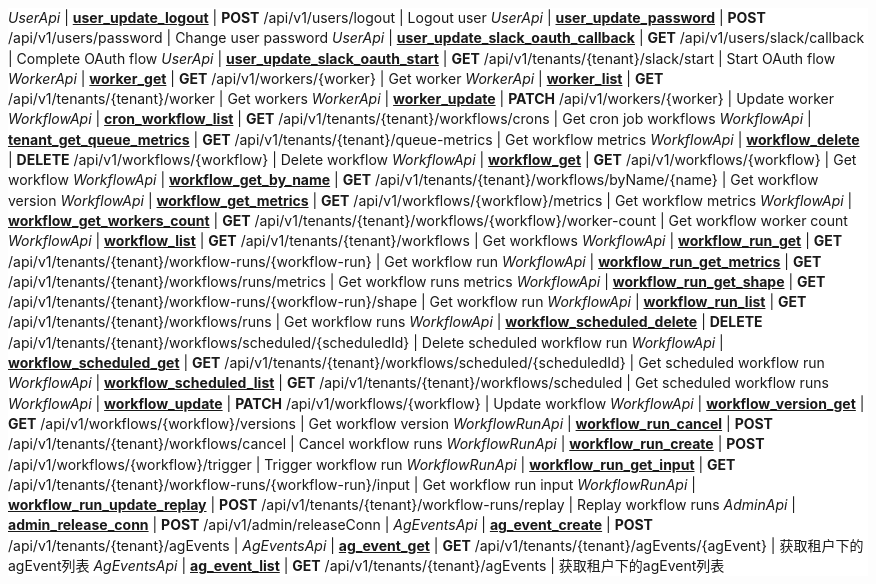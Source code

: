 *UserApi* | [**user_update_logout**](docs/UserApi.md#user_update_logout) | **POST** /api/v1/users/logout | Logout user
*UserApi* | [**user_update_password**](docs/UserApi.md#user_update_password) | **POST** /api/v1/users/password | Change user password
*UserApi* | [**user_update_slack_oauth_callback**](docs/UserApi.md#user_update_slack_oauth_callback) | **GET** /api/v1/users/slack/callback | Complete OAuth flow
*UserApi* | [**user_update_slack_oauth_start**](docs/UserApi.md#user_update_slack_oauth_start) | **GET** /api/v1/tenants/{tenant}/slack/start | Start OAuth flow
*WorkerApi* | [**worker_get**](docs/WorkerApi.md#worker_get) | **GET** /api/v1/workers/{worker} | Get worker
*WorkerApi* | [**worker_list**](docs/WorkerApi.md#worker_list) | **GET** /api/v1/tenants/{tenant}/worker | Get workers
*WorkerApi* | [**worker_update**](docs/WorkerApi.md#worker_update) | **PATCH** /api/v1/workers/{worker} | Update worker
*WorkflowApi* | [**cron_workflow_list**](docs/WorkflowApi.md#cron_workflow_list) | **GET** /api/v1/tenants/{tenant}/workflows/crons | Get cron job workflows
*WorkflowApi* | [**tenant_get_queue_metrics**](docs/WorkflowApi.md#tenant_get_queue_metrics) | **GET** /api/v1/tenants/{tenant}/queue-metrics | Get workflow metrics
*WorkflowApi* | [**workflow_delete**](docs/WorkflowApi.md#workflow_delete) | **DELETE** /api/v1/workflows/{workflow} | Delete workflow
*WorkflowApi* | [**workflow_get**](docs/WorkflowApi.md#workflow_get) | **GET** /api/v1/workflows/{workflow} | Get workflow
*WorkflowApi* | [**workflow_get_by_name**](docs/WorkflowApi.md#workflow_get_by_name) | **GET** /api/v1/tenants/{tenant}/workflows/byName/{name} | Get workflow version
*WorkflowApi* | [**workflow_get_metrics**](docs/WorkflowApi.md#workflow_get_metrics) | **GET** /api/v1/workflows/{workflow}/metrics | Get workflow metrics
*WorkflowApi* | [**workflow_get_workers_count**](docs/WorkflowApi.md#workflow_get_workers_count) | **GET** /api/v1/tenants/{tenant}/workflows/{workflow}/worker-count | Get workflow worker count
*WorkflowApi* | [**workflow_list**](docs/WorkflowApi.md#workflow_list) | **GET** /api/v1/tenants/{tenant}/workflows | Get workflows
*WorkflowApi* | [**workflow_run_get**](docs/WorkflowApi.md#workflow_run_get) | **GET** /api/v1/tenants/{tenant}/workflow-runs/{workflow-run} | Get workflow run
*WorkflowApi* | [**workflow_run_get_metrics**](docs/WorkflowApi.md#workflow_run_get_metrics) | **GET** /api/v1/tenants/{tenant}/workflows/runs/metrics | Get workflow runs metrics
*WorkflowApi* | [**workflow_run_get_shape**](docs/WorkflowApi.md#workflow_run_get_shape) | **GET** /api/v1/tenants/{tenant}/workflow-runs/{workflow-run}/shape | Get workflow run
*WorkflowApi* | [**workflow_run_list**](docs/WorkflowApi.md#workflow_run_list) | **GET** /api/v1/tenants/{tenant}/workflows/runs | Get workflow runs
*WorkflowApi* | [**workflow_scheduled_delete**](docs/WorkflowApi.md#workflow_scheduled_delete) | **DELETE** /api/v1/tenants/{tenant}/workflows/scheduled/{scheduledId} | Delete scheduled workflow run
*WorkflowApi* | [**workflow_scheduled_get**](docs/WorkflowApi.md#workflow_scheduled_get) | **GET** /api/v1/tenants/{tenant}/workflows/scheduled/{scheduledId} | Get scheduled workflow run
*WorkflowApi* | [**workflow_scheduled_list**](docs/WorkflowApi.md#workflow_scheduled_list) | **GET** /api/v1/tenants/{tenant}/workflows/scheduled | Get scheduled workflow runs
*WorkflowApi* | [**workflow_update**](docs/WorkflowApi.md#workflow_update) | **PATCH** /api/v1/workflows/{workflow} | Update workflow
*WorkflowApi* | [**workflow_version_get**](docs/WorkflowApi.md#workflow_version_get) | **GET** /api/v1/workflows/{workflow}/versions | Get workflow version
*WorkflowRunApi* | [**workflow_run_cancel**](docs/WorkflowRunApi.md#workflow_run_cancel) | **POST** /api/v1/tenants/{tenant}/workflows/cancel | Cancel workflow runs
*WorkflowRunApi* | [**workflow_run_create**](docs/WorkflowRunApi.md#workflow_run_create) | **POST** /api/v1/workflows/{workflow}/trigger | Trigger workflow run
*WorkflowRunApi* | [**workflow_run_get_input**](docs/WorkflowRunApi.md#workflow_run_get_input) | **GET** /api/v1/tenants/{tenant}/workflow-runs/{workflow-run}/input | Get workflow run input
*WorkflowRunApi* | [**workflow_run_update_replay**](docs/WorkflowRunApi.md#workflow_run_update_replay) | **POST** /api/v1/tenants/{tenant}/workflow-runs/replay | Replay workflow runs
*AdminApi* | [**admin_release_conn**](docs/AdminApi.md#admin_release_conn) | **POST** /api/v1/admin/releaseConn | 
*AgEventsApi* | [**ag_event_create**](docs/AgEventsApi.md#ag_event_create) | **POST** /api/v1/tenants/{tenant}/agEvents | 
*AgEventsApi* | [**ag_event_get**](docs/AgEventsApi.md#ag_event_get) | **GET** /api/v1/tenants/{tenant}/agEvents/{agEvent} | 获取租户下的agEvent列表
*AgEventsApi* | [**ag_event_list**](docs/AgEventsApi.md#ag_event_list) | **GET** /api/v1/tenants/{tenant}/agEvents | 获取租户下的agEvent列表